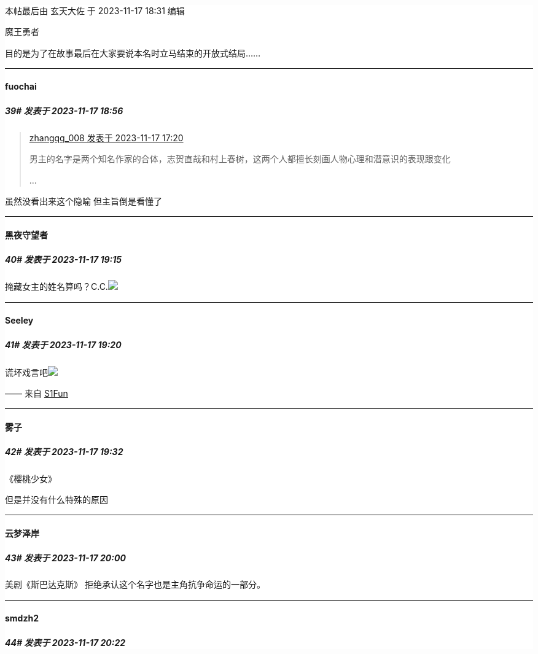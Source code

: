  本帖最后由 玄天大佐 于 2023-11-17 18:31 编辑 

魔王勇者

目的是为了在故事最后在大家要说本名时立马结束的开放式结局……

*****

####  fuochai  
##### 39#       发表于 2023-11-17 18:56

<blockquote><a href="httphttps://bbs.saraba1st.com/2b/forum.php?mod=redirect&amp;goto=findpost&amp;pid=63067653&amp;ptid=2161086" target="_blank">zhangqq_008 发表于 2023-11-17 17:20</a>

男主的名字是两个知名作家的合体，志贺直哉和村上春树，这两个人都擅长刻画人物心理和潜意识的表现跟变化

 ...</blockquote>
虽然没看出来这个隐喻 但主旨倒是看懂了

*****

####  黑夜守望者  
##### 40#       发表于 2023-11-17 19:15

掩藏女主的姓名算吗？C.C.<img src="https://static.saraba1st.com/image/smiley/carton2017/066.png" referrerpolicy="no-referrer">

*****

####  Seeley  
##### 41#       发表于 2023-11-17 19:20

谎坏戏言吧<img src="https://static.saraba1st.com/image/smiley/face2017/009.gif" referrerpolicy="no-referrer">

—— 来自 [S1Fun](https://s1fun.koalcat.com)

*****

####  雾子  
##### 42#       发表于 2023-11-17 19:32

《樱桃少女》

但是并没有什么特殊的原因

*****

####  云梦泽岸  
##### 43#       发表于 2023-11-17 20:00

美剧《斯巴达克斯》
拒绝承认这个名字也是主角抗争命运的一部分。

*****

####  smdzh2  
##### 44#       发表于 2023-11-17 20:22
